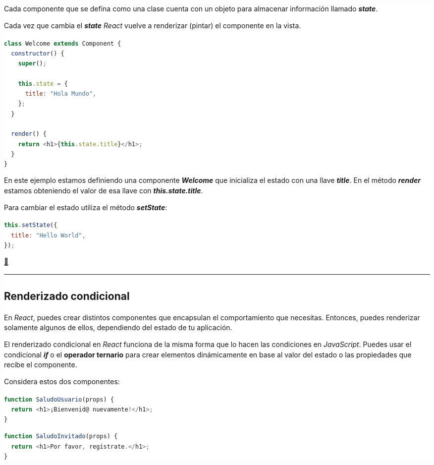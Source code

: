 Cada componente que se defina como una clase cuenta con un objeto para almacenar información llamado _**state**_.

Cada vez que cambia el _**state**_ _React_ vuelve a renderizar \(pintar\) el componente en la vista.

```javascript
class Welcome extends Component {
  constructor() {
    super();

    this.state = {
      title: "Hola Mundo",
    };
  }

  render() {
    return <h1>{this.state.title}</h1>;
  }
}
```

En este ejemplo estamos definiendo una componente _**Welcome**_ que inicializa el estado con una llave _**title**_. En el método _**render**_ estamos obteniendo el valor de esa llave con _**this.state.title**_.

Para cambiar el estado utiliza el método _**setState**_:

```javascript
this.setState({
  title: "Hello World",
});
```

[🔼](#temas-a-tratar)

<hr>

## Renderizado condicional

En _React_, puedes crear distintos componentes que encapsulan el comportamiento que necesitas. Entonces, puedes renderizar solamente algunos de ellos, dependiendo del estado de tu aplicación.

El renderizado condicional en _React_ funciona de la misma forma que lo hacen las condiciones en _JavaScript_. Puedes usar el condicional _**if**_ o el **operador ternario** para crear elementos dinámicamente en base al valor del estado o las propiedades que recibe el componente.

Considera estos dos componentes:

```javascript
function SaludoUsuario(props) {
  return <h1>¡Bienvenid@ nuevamente!</h1>;
}
```

```javascript
function SaludoInvitado(props) {
  return <h1>Por favor, regístrate.</h1>;
}
```
